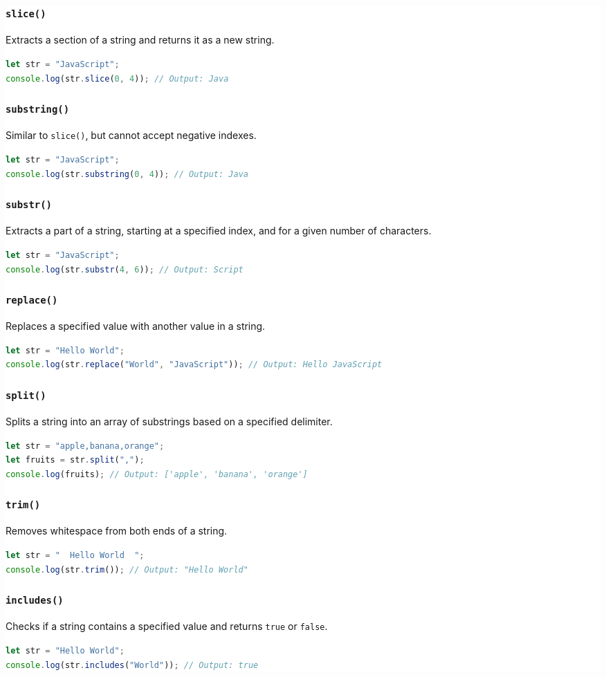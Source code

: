 ### `slice()`
Extracts a section of a string and returns it as a new string.

```javascript
let str = "JavaScript";
console.log(str.slice(0, 4)); // Output: Java
```

### `substring()`
Similar to `slice()`, but cannot accept negative indexes.

```javascript
let str = "JavaScript";
console.log(str.substring(0, 4)); // Output: Java
```

### `substr()`
Extracts a part of a string, starting at a specified index, and for a given number of characters.

```javascript
let str = "JavaScript";
console.log(str.substr(4, 6)); // Output: Script
```

### `replace()`
Replaces a specified value with another value in a string.

```javascript
let str = "Hello World";
console.log(str.replace("World", "JavaScript")); // Output: Hello JavaScript
```

### `split()`
Splits a string into an array of substrings based on a specified delimiter.

```javascript
let str = "apple,banana,orange";
let fruits = str.split(",");
console.log(fruits); // Output: ['apple', 'banana', 'orange']
```

### `trim()`
Removes whitespace from both ends of a string.

```javascript
let str = "  Hello World  ";
console.log(str.trim()); // Output: "Hello World"
```

### `includes()`
Checks if a string contains a specified value and returns `true` or `false`.

```javascript
let str = "Hello World";
console.log(str.includes("World")); // Output: true
```
